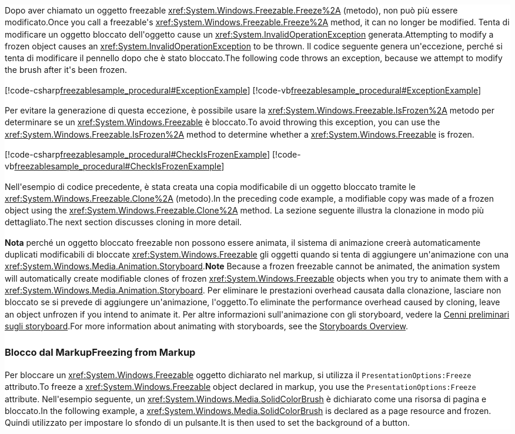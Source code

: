  <span data-ttu-id="d42ff-146">Dopo aver chiamato un oggetto freezable <xref:System.Windows.Freezable.Freeze%2A> (metodo), non può più essere modificato.</span><span class="sxs-lookup"><span data-stu-id="d42ff-146">Once you call a freezable's <xref:System.Windows.Freezable.Freeze%2A> method, it can no longer be modified.</span></span> <span data-ttu-id="d42ff-147">Tenta di modificare un oggetto bloccato dell'oggetto cause un <xref:System.InvalidOperationException> generata.</span><span class="sxs-lookup"><span data-stu-id="d42ff-147">Attempting to modify a frozen object causes an <xref:System.InvalidOperationException> to be thrown.</span></span> <span data-ttu-id="d42ff-148">Il codice seguente genera un'eccezione, perché si tenta di modificare il pennello dopo che è stato bloccato.</span><span class="sxs-lookup"><span data-stu-id="d42ff-148">The following code throws an exception, because we attempt to modify the brush after it's been frozen.</span></span>  
  
 [!code-csharp[freezablesample_procedural#ExceptionExample](~/samples/snippets/csharp/VS_Snippets_Wpf/freezablesample_procedural/CSharp/freezablesample.cs#exceptionexample)]
 [!code-vb[freezablesample_procedural#ExceptionExample](~/samples/snippets/visualbasic/VS_Snippets_Wpf/freezablesample_procedural/visualbasic/freezablesample.vb#exceptionexample)]  
  
 <span data-ttu-id="d42ff-149">Per evitare la generazione di questa eccezione, è possibile usare la <xref:System.Windows.Freezable.IsFrozen%2A> metodo per determinare se un <xref:System.Windows.Freezable> è bloccato.</span><span class="sxs-lookup"><span data-stu-id="d42ff-149">To avoid throwing this exception, you can use the <xref:System.Windows.Freezable.IsFrozen%2A> method to determine whether a <xref:System.Windows.Freezable> is frozen.</span></span>  
  
 [!code-csharp[freezablesample_procedural#CheckIsFrozenExample](~/samples/snippets/csharp/VS_Snippets_Wpf/freezablesample_procedural/CSharp/freezablesample.cs#checkisfrozenexample)]
 [!code-vb[freezablesample_procedural#CheckIsFrozenExample](~/samples/snippets/visualbasic/VS_Snippets_Wpf/freezablesample_procedural/visualbasic/freezablesample.vb#checkisfrozenexample)]  
  
 <span data-ttu-id="d42ff-150">Nell'esempio di codice precedente, è stata creata una copia modificabile di un oggetto bloccato tramite le <xref:System.Windows.Freezable.Clone%2A> (metodo).</span><span class="sxs-lookup"><span data-stu-id="d42ff-150">In the preceding code example, a modifiable copy was made of a frozen object using the <xref:System.Windows.Freezable.Clone%2A> method.</span></span> <span data-ttu-id="d42ff-151">La sezione seguente illustra la clonazione in modo più dettagliato.</span><span class="sxs-lookup"><span data-stu-id="d42ff-151">The next section discusses cloning in more detail.</span></span>  
  
 <span data-ttu-id="d42ff-152">**Nota** perché un oggetto bloccato freezable non possono essere animata, il sistema di animazione creerà automaticamente duplicati modificabili di bloccate <xref:System.Windows.Freezable> gli oggetti quando si tenta di aggiungere un'animazione con una <xref:System.Windows.Media.Animation.Storyboard>.</span><span class="sxs-lookup"><span data-stu-id="d42ff-152">**Note** Because a frozen freezable cannot be animated, the animation system will automatically create modifiable clones of frozen <xref:System.Windows.Freezable> objects when you try to animate them with a <xref:System.Windows.Media.Animation.Storyboard>.</span></span> <span data-ttu-id="d42ff-153">Per eliminare le prestazioni overhead causata dalla clonazione, lasciare non bloccato se si prevede di aggiungere un'animazione, l'oggetto.</span><span class="sxs-lookup"><span data-stu-id="d42ff-153">To eliminate the performance overhead caused by cloning, leave an object unfrozen if you intend to animate it.</span></span> <span data-ttu-id="d42ff-154">Per altre informazioni sull'animazione con gli storyboard, vedere la [Cenni preliminari sugli storyboard](../graphics-multimedia/storyboards-overview.md).</span><span class="sxs-lookup"><span data-stu-id="d42ff-154">For more information about animating with storyboards, see the [Storyboards Overview](../graphics-multimedia/storyboards-overview.md).</span></span>  
  
### <a name="freezing-from-markup"></a><span data-ttu-id="d42ff-155">Blocco dal Markup</span><span class="sxs-lookup"><span data-stu-id="d42ff-155">Freezing from Markup</span></span>  
 <span data-ttu-id="d42ff-156">Per bloccare un <xref:System.Windows.Freezable> oggetto dichiarato nel markup, si utilizza il `PresentationOptions:Freeze` attributo.</span><span class="sxs-lookup"><span data-stu-id="d42ff-156">To freeze a <xref:System.Windows.Freezable> object declared in markup, you use the `PresentationOptions:Freeze` attribute.</span></span> <span data-ttu-id="d42ff-157">Nell'esempio seguente, un <xref:System.Windows.Media.SolidColorBrush> è dichiarato come una risorsa di pagina e bloccato.</span><span class="sxs-lookup"><span data-stu-id="d42ff-157">In the following example, a <xref:System.Windows.Media.SolidColorBrush> is declared as a page resource and frozen.</span></span> <span data-ttu-id="d42ff-158">Quindi utilizzato per impostare lo sfondo di un pulsante.</span><span class="sxs-lookup"><span data-stu-id="d42ff-158">It is then used to set the background of a button.</span></span>  
  